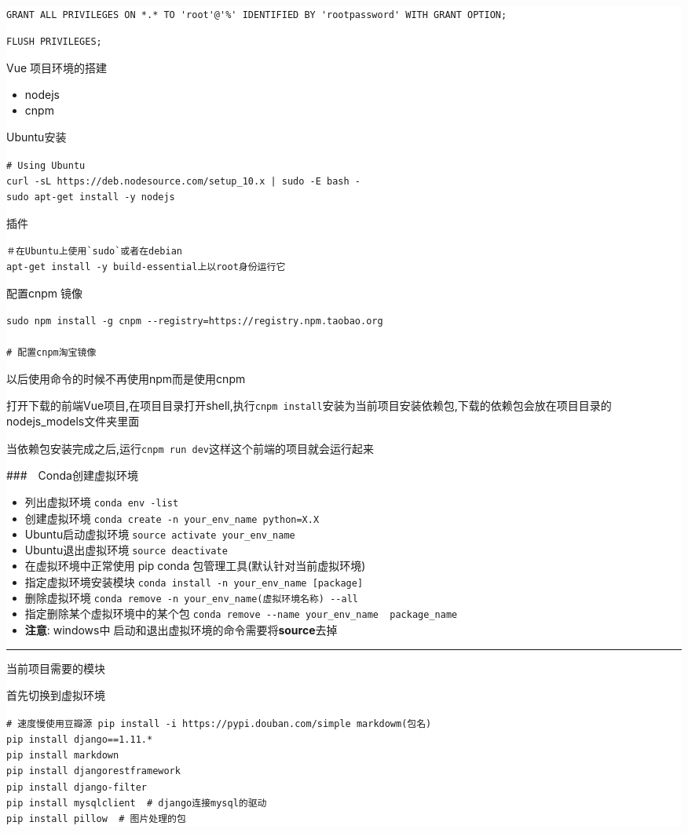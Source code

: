 `GRANT ALL PRIVILEGES ON *.* TO 'root'@'%' IDENTIFIED BY 'rootpassword' WITH GRANT OPTION;`

`FLUSH PRIVILEGES;`



Vue 项目环境的搭建

+ nodejs
+  cnpm

Ubuntu安装

```shell
# Using Ubuntu
curl -sL https://deb.nodesource.com/setup_10.x | sudo -E bash -
sudo apt-get install -y nodejs
```

插件

```shell
＃在Ubuntu上使用`sudo`或者在debian 
apt-get install -y build-essential上以root身份运行它
```

配置cnpm 镜像

```shell
sudo npm install -g cnpm --registry=https://registry.npm.taobao.org  

# 配置cnpm淘宝镜像
```

以后使用命令的时候不再使用npm而是使用cnpm

打开下载的前端Vue项目,在项目目录打开shell,执行`cnpm install`安装为当前项目安装依赖包,下载的依赖包会放在项目目录的nodejs_models文件夹里面

当依赖包安装完成之后,运行`cnpm run dev`这样这个前端的项目就会运行起来

###　Conda创建虚拟环境

+  列出虚拟环境  `conda env -list`
+ 创建虚拟环境 `conda create -n your_env_name python=X.X `
+ Ubuntu启动虚拟环境 `source activate your_env_name`
+ Ubuntu退出虚拟环境 `source deactivate`
+ 在虚拟环境中正常使用 pip conda 包管理工具(默认针对当前虚拟环境)
+ 指定虚拟环境安装模块 `conda install -n your_env_name [package]`
+ 删除虚拟环境 `conda remove -n your_env_name(虚拟环境名称) --all`
+ 指定删除某个虚拟环境中的某个包 `conda remove --name your_env_name  package_name `
+ **注意**: windows中 启动和退出虚拟环境的命令需要将**source**去掉



---

当前项目需要的模块

首先切换到虚拟环境

```shell
# 速度慢使用豆瓣源 pip install -i https://pypi.douban.com/simple markdowm(包名)
pip install django==1.11.*
pip install markdown
pip install djangorestframework
pip install django-filter
pip install mysqlclient  # django连接mysql的驱动
pip install pillow  # 图片处理的包
```
